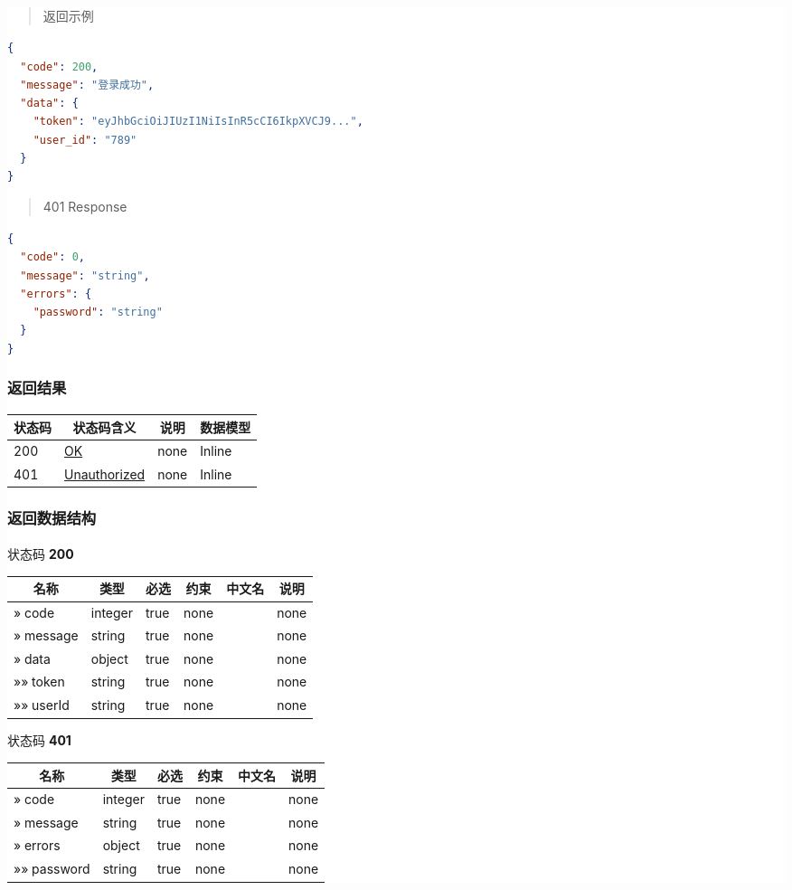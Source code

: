 > 返回示例

```json
{
  "code": 200,
  "message": "登录成功",
  "data": {
    "token": "eyJhbGciOiJIUzI1NiIsInR5cCI6IkpXVCJ9...",
    "user_id": "789"
  }
}
```

> 401 Response

```json
{
  "code": 0,
  "message": "string",
  "errors": {
    "password": "string"
  }
}
```

### 返回结果

|状态码|状态码含义|说明|数据模型|
|---|---|---|---|
|200|[OK](https://tools.ietf.org/html/rfc7231#section-6.3.1)|none|Inline|
|401|[Unauthorized](https://tools.ietf.org/html/rfc7235#section-3.1)|none|Inline|

### 返回数据结构

状态码 **200**

|名称|类型|必选|约束|中文名|说明|
|---|---|---|---|---|---|
|» code|integer|true|none||none|
|» message|string|true|none||none|
|» data|object|true|none||none|
|»» token|string|true|none||none|
|»» userId|string|true|none||none|

状态码 **401**

|名称|类型|必选|约束|中文名|说明|
|---|---|---|---|---|---|
|» code|integer|true|none||none|
|» message|string|true|none||none|
|» errors|object|true|none||none|
|»» password|string|true|none||none|
